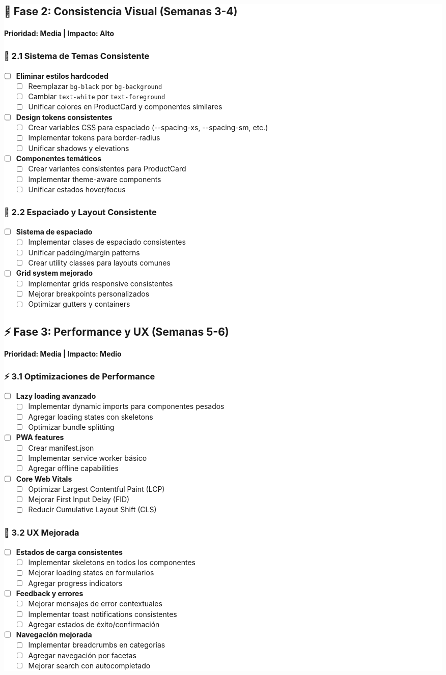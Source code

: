 ## 🎨 Fase 2: Consistencia Visual (Semanas 3-4)
**Prioridad: Media | Impacto: Alto**

### 🎨 2.1 Sistema de Temas Consistente
- [ ] **Eliminar estilos hardcoded**
  - [ ] Reemplazar `bg-black` por `bg-background`
  - [ ] Cambiar `text-white` por `text-foreground`
  - [ ] Unificar colores en ProductCard y componentes similares
- [ ] **Design tokens consistentes**
  - [ ] Crear variables CSS para espaciado (--spacing-xs, --spacing-sm, etc.)
  - [ ] Implementar tokens para border-radius
  - [ ] Unificar shadows y elevations
- [ ] **Componentes temáticos**
  - [ ] Crear variantes consistentes para ProductCard
  - [ ] Implementar theme-aware components
  - [ ] Unificar estados hover/focus

### 📐 2.2 Espaciado y Layout Consistente
- [ ] **Sistema de espaciado**
  - [ ] Implementar clases de espaciado consistentes
  - [ ] Unificar padding/margin patterns
  - [ ] Crear utility classes para layouts comunes
- [ ] **Grid system mejorado**
  - [ ] Implementar grids responsive consistentes
  - [ ] Mejorar breakpoints personalizados
  - [ ] Optimizar gutters y containers

## ⚡ Fase 3: Performance y UX (Semanas 5-6)
**Prioridad: Media | Impacto: Medio**

### ⚡ 3.1 Optimizaciones de Performance
- [ ] **Lazy loading avanzado**
  - [ ] Implementar dynamic imports para componentes pesados
  - [ ] Agregar loading states con skeletons
  - [ ] Optimizar bundle splitting
- [ ] **PWA features**
  - [ ] Crear manifest.json
  - [ ] Implementar service worker básico
  - [ ] Agregar offline capabilities
- [ ] **Core Web Vitals**
  - [ ] Optimizar Largest Contentful Paint (LCP)
  - [ ] Mejorar First Input Delay (FID)
  - [ ] Reducir Cumulative Layout Shift (CLS)

### 🛒 3.2 UX Mejorada
- [ ] **Estados de carga consistentes**
  - [ ] Implementar skeletons en todos los componentes
  - [ ] Mejorar loading states en formularios
  - [ ] Agregar progress indicators
- [ ] **Feedback y errores**
  - [ ] Mejorar mensajes de error contextuales
  - [ ] Implementar toast notifications consistentes
  - [ ] Agregar estados de éxito/confirmación
- [ ] **Navegación mejorada**
  - [ ] Implementar breadcrumbs en categorías
  - [ ] Agregar navegación por facetas
  - [ ] Mejorar search con autocompletado
